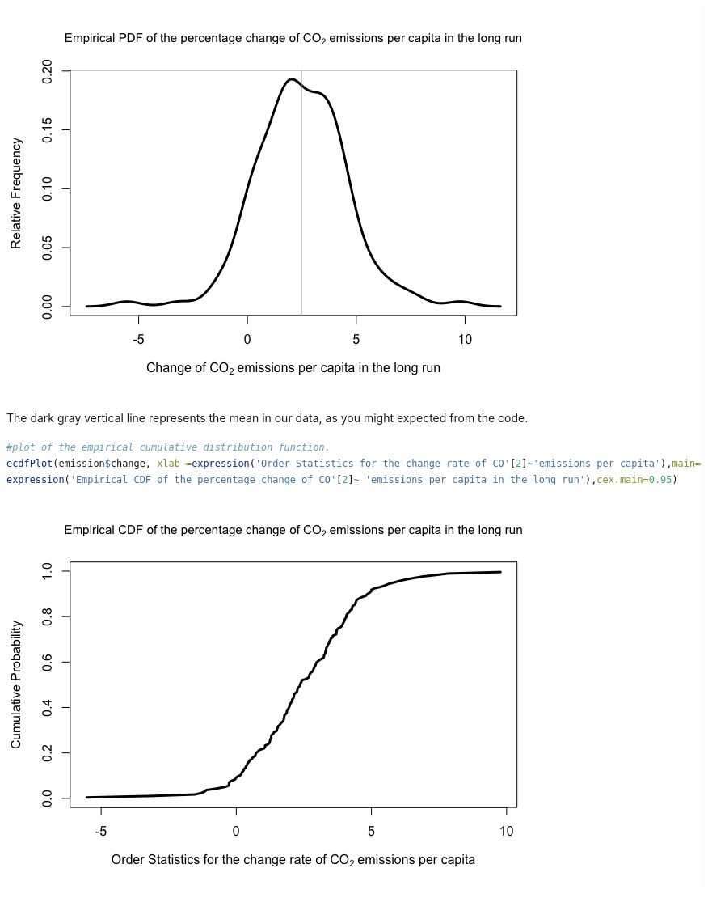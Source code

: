 ![](https://github.com/ahmed-elhefnawy/ahmed-elhefnawy.github.io/blob/master/images/unnamed-chunk-5-1.png?raw=true)

The dark gray vertical line represents the mean in our data, as you
might expected from the code.

``` r
#plot of the empirical cumulative distribution function.
ecdfPlot(emission$change, xlab =expression('Order Statistics for the change rate of CO'[2]~'emissions per capita'),main=expression('Empirical CDF of the percentage change of CO'[2]~ 'emissions per capita in the long run'),cex.main=0.95)
```

![](https://github.com/ahmed-elhefnawy/ahmed-elhefnawy.github.io/blob/master/images/unnamed-chunk-6-1.png?raw=true)
